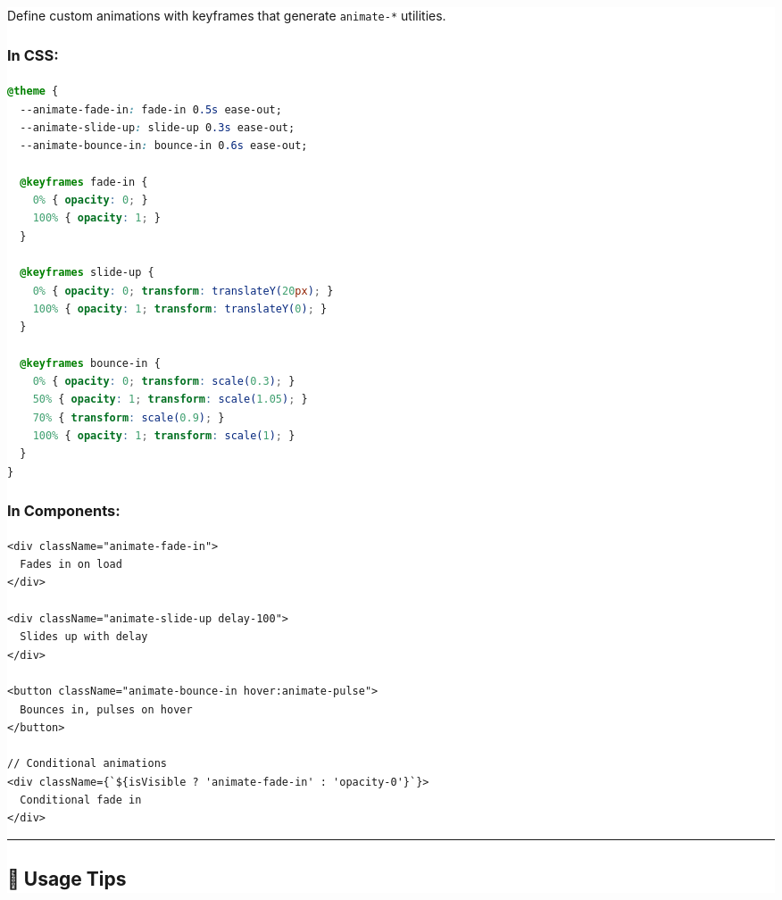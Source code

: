 Define custom animations with keyframes that generate `animate-*` utilities.

### In CSS:
```css
@theme {
  --animate-fade-in: fade-in 0.5s ease-out;
  --animate-slide-up: slide-up 0.3s ease-out;
  --animate-bounce-in: bounce-in 0.6s ease-out;
  
  @keyframes fade-in {
    0% { opacity: 0; }
    100% { opacity: 1; }
  }
  
  @keyframes slide-up {
    0% { opacity: 0; transform: translateY(20px); }
    100% { opacity: 1; transform: translateY(0); }
  }
  
  @keyframes bounce-in {
    0% { opacity: 0; transform: scale(0.3); }
    50% { opacity: 1; transform: scale(1.05); }
    70% { transform: scale(0.9); }
    100% { opacity: 1; transform: scale(1); }
  }
}
```

### In Components:
```tsx
<div className="animate-fade-in">
  Fades in on load
</div>

<div className="animate-slide-up delay-100">
  Slides up with delay
</div>

<button className="animate-bounce-in hover:animate-pulse">
  Bounces in, pulses on hover
</button>

// Conditional animations
<div className={`${isVisible ? 'animate-fade-in' : 'opacity-0'}`}>
  Conditional fade in
</div>
```

---

## 🚀 Usage Tips

